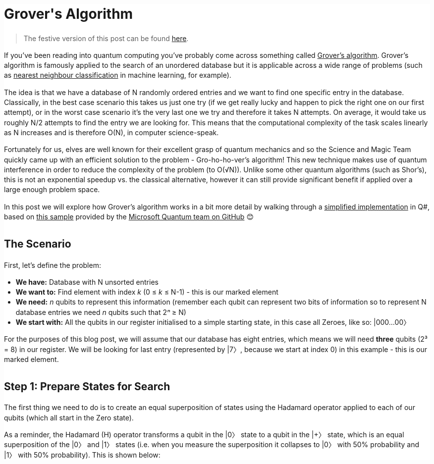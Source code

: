 # Grover's Algorithm

> The festive version of this post can be found [here](./GroversBlog_Festive.md).

If you’ve been reading into quantum computing you’ve probably come across something called [Grover’s algorithm](https://en.wikipedia.org/wiki/Grover's_algorithm). Grover’s algorithm is famously applied to the search of an unordered database but it is applicable across a wide range of problems (such as [nearest neighbour classification](https://arxiv.org/pdf/1401.2142.pdf) in machine learning, for example).

The idea is that we have a database of N randomly ordered entries and we want to find one specific entry in the database. Classically, in the best case scenario this takes us just one try (if we get really lucky and happen to pick the right one on our first attempt), or in the worst case scenario it’s the very last one we try and therefore it takes N attempts. On average, it would take us roughly N/2 attempts to find the entry we are looking for. This means that the computational complexity of the task scales linearly as N increases and is therefore O(N), in computer science-speak. 

Fortunately for us, elves are well known for their excellent grasp of quantum mechanics and so the Science and Magic Team quickly came up with an efficient solution to the problem - Gro-ho-ho-ver’s algorithm! This new technique makes use of quantum interference in order to reduce the complexity of the problem (to O(√N)). Unlike some other quantum algorithms (such as Shor’s), this is not an exponential speedup vs. the classical alternative, however it can still provide significant benefit if applied over a large enough problem space.

In this post we will explore how Grover’s algorithm works in a bit more detail by walking through a [simplified implementation](https://github.com/anraman/quantum/tree/master/GroverDatabaseSearch) in Q#, based on [this sample](https://github.com/Microsoft/Quantum/tree/release/v0.3.1810/Samples/src/DatabaseSearch) provided by the [Microsoft Quantum team on GitHub](https://github.com/Microsoft/Quantum) 😊

## The Scenario

First, let’s define the problem:

- **We have:** Database with N unsorted entries
- **We want to:** Find element with index *k* (0 ≤ *k* ≤ N-1) - this is our marked element
- **We need:** *n* qubits to represent this information (remember each qubit can represent two bits of information so to represent N database entries we need *n* qubits such that 2*ⁿ* ≥ N)
- **We start with:** All the qubits in our register initialised to a simple starting state, in this case all Zeroes, like so: |000…00〉

For the purposes of this blog post, we will assume that our database has eight entries, which means we will need **three** qubits (2³ = 8) in our register. We will be looking for last entry (represented by |7〉, because we start at index 0) in this example - this is our marked element.

## Step 1: Prepare States for Search

The first thing we need to do is to create an equal superposition of states using the Hadamard operator applied to each of our qubits (which all start in the Zero state).

As a reminder, the Hadamard (H) operator transforms a qubit in the |0〉 state to a qubit in the |+〉 state, which is an equal superposition of the |0〉 and |1〉 states (i.e. when you measure the superposition it collapses to |0〉 with 50% probability and |1〉 with 50% probability). This is shown below:
